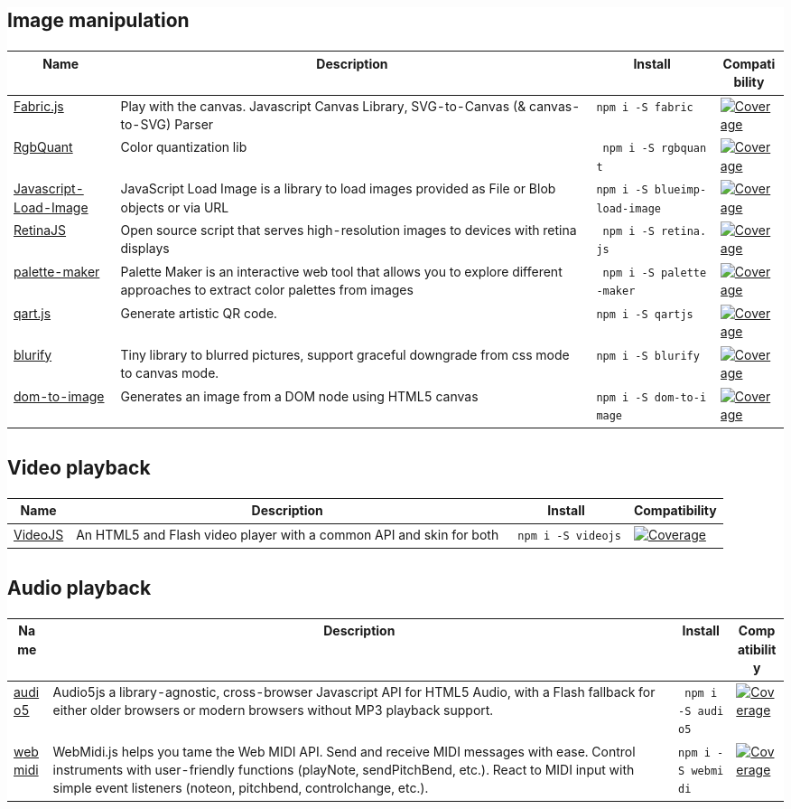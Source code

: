 ## Image manipulation

Name | Description | Install | Compatibility |
------------- | ------------- | ------------- | ------------- |
<a href="http://github.com/exine/fabric-browserify" target="_blank">Fabric.js</a> | Play with the canvas. Javascript Canvas Library, SVG-to-Canvas (& canvas-to-SVG) Parser | `npm i -S fabric` | [![Coverage](https://img.shields.io/badge/coverage-both-green.svg?style=flat-square)](https://img.shields.io/badge/coverage-both-green.svg?style=flat-square)
<a href="https://github.com/leeoniya/RgbQuant.js/" target="_blank">RgbQuant</a> | Color quantization lib | ` npm i -S rgbquant` | [![Coverage](https://img.shields.io/badge/coverage-both-green.svg?style=flat-square)](https://img.shields.io/badge/coverage-both-green.svg?style=flat-square)
<a href="https://github.com/blueimp/JavaScript-Load-Image" target="_blank">Javascript-Load-Image</a> | JavaScript Load Image is a library to load images provided as File or Blob objects or via URL |  `npm i -S blueimp-load-image` | [![Coverage](https://img.shields.io/badge/coverage-both-green.svg?style=flat-square)](https://img.shields.io/badge/coverage-both-green.svg?style=flat-square)
<a href="https://github.com/imulus/retinajs" target="_blank">RetinaJS</a> | Open source script that serves high-resolution images to devices with retina displays | ` npm i -S retina.js` | [![Coverage](https://img.shields.io/badge/coverage-both-green.svg?style=flat-square)](https://img.shields.io/badge/coverage-both-green.svg?style=flat-square)
<a href="https://github.com/mattnedrich/palette-maker" target="_blank">palette-maker</a> | Palette Maker is an interactive web tool that allows you to explore different approaches to extract color palettes from images | ` npm i -S palette-maker` | [![Coverage](https://img.shields.io/badge/coverage-both-green.svg?style=flat-square)](https://img.shields.io/badge/coverage-both-green.svg?style=flat-square)
<a href="https://github.com/kciter/qart.js" target="_blank">qart.js</a> | Generate artistic QR code.  | ` npm i -S qartjs ` | [![Coverage](https://img.shields.io/badge/coverage-both-green.svg?style=flat-square)](https://img.shields.io/badge/coverage-both-green.svg?style=flat-square)
<a href="https://github.com/justclear/blurify" target="_blank"> blurify </a> | Tiny library to blurred pictures, support graceful downgrade from css mode to canvas mode.  | ` npm i -S blurify ` | [![Coverage](https://img.shields.io/badge/coverage-both-green.svg?style=flat-square)](https://img.shields.io/badge/coverage-both-green.svg?style=flat-square)
<a href="https://github.com/tsayen/dom-to-image" target="_blank"> dom-to-image </a> | Generates an image from a DOM node using HTML5 canvas  | ` npm i -S dom-to-image ` | [![Coverage](https://img.shields.io/badge/coverage-both-green.svg?style=flat-square)](https://img.shields.io/badge/coverage-both-green.svg?style=flat-square)


## Video playback

Name | Description | Install | Compatibility |
------------- | ------------- | ------------- | ------------- |
<a href="https://github.com/videojs/video.js" target="_blank">VideoJS</a> | An HTML5 and Flash video player with a common API and skin for both | ` npm i -S videojs` | [![Coverage](https://img.shields.io/badge/coverage-both-green.svg?style=flat-square)](https://img.shields.io/badge/coverage-both-green.svg?style=flat-square)

## Audio playback

Name | Description | Install | Compatibility |
------------- | ------------- | ------------- | ------------- |
<a href="https://github.com/zohararad/audio5js" target="_blank">audio5</a> | Audio5js a library-agnostic, cross-browser Javascript API for HTML5 Audio, with a Flash fallback for either older browsers or modern browsers without MP3 playback support. | ` npm i -S audio5` | [![Coverage](https://img.shields.io/badge/coverage-both-green.svg?style=flat-square)](https://img.shields.io/badge/coverage-both-green.svg?style=flat-square)
<a href="https://github.com/cotejp/webmidi" target="_blank">webmidi</a> | WebMidi.js helps you tame the Web MIDI API. Send and receive MIDI messages with ease. Control instruments with user-friendly functions (playNote, sendPitchBend, etc.). React to MIDI input with simple event listeners (noteon, pitchbend, controlchange, etc.). | ` npm i -S webmidi ` | [![Coverage](https://img.shields.io/badge/coverage-both-green.svg?style=flat-square)](https://img.shields.io/badge/coverage-both-green.svg?style=flat-square)

